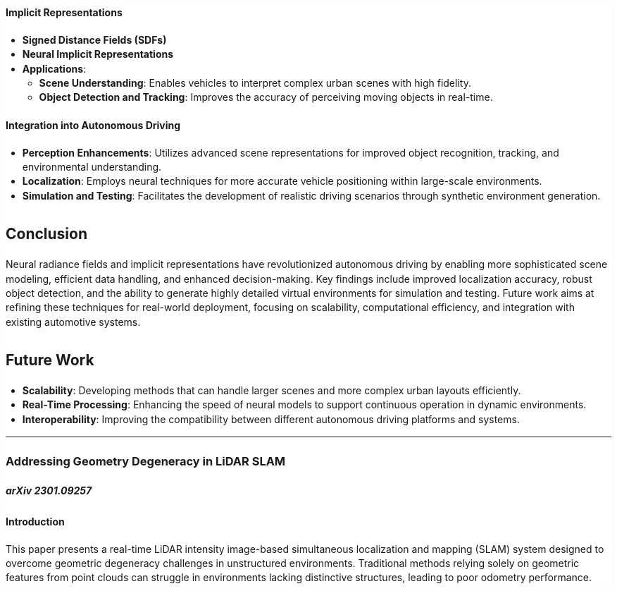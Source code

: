 #### Implicit Representations

- **Signed Distance Fields (SDFs)**
- **Neural Implicit Representations**
- **Applications**:
  - **Scene Understanding**: Enables vehicles to interpret complex urban scenes with high fidelity.
  - **Object Detection and Tracking**: Improves the accuracy of perceiving moving objects in real-time.

#### Integration into Autonomous Driving

- **Perception Enhancements**: Utilizes advanced scene representations for improved object recognition, tracking, and environmental understanding.
- **Localization**: Employs neural techniques for more accurate vehicle positioning within large-scale environments.
- **Simulation and Testing**: Facilitates the development of realistic driving scenarios through synthetic environment generation.

## Conclusion

Neural radiance fields and implicit representations have revolutionized autonomous driving by enabling more
sophisticated scene modeling, efficient data handling, and enhanced decision-making. Key findings include improved
localization accuracy, robust object detection, and the ability to generate highly detailed virtual environments
for simulation and testing. Future work aims at refining these techniques for real-world deployment, focusing
on scalability, computational efficiency, and integration with existing automotive systems.

## Future Work

- **Scalability**: Developing methods that can handle larger scenes and more complex urban layouts efficiently.
- **Real-Time Processing**: Enhancing the speed of neural models to support continuous operation in dynamic environments.
- **Interoperability**: Improving the compatibility between different autonomous driving platforms and systems.

---

### Addressing Geometry Degeneracy in LiDAR SLAM

##### arXiv 2301.09257

#### Introduction

This paper presents a real-time LiDAR intensity image-based simultaneous localization and mapping (SLAM) system
designed to overcome geometric degeneracy challenges in unstructured environments. Traditional methods relying
solely on geometric features from point clouds can struggle in environments lacking distinctive structures,
leading to poor odometry performance.
